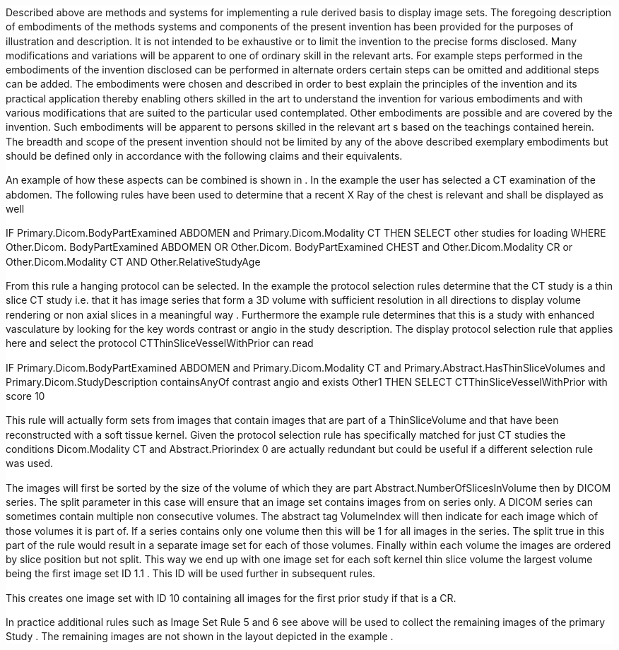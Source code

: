 Described above are methods and systems for implementing a rule derived basis to display image sets. The foregoing description of embodiments of the methods systems and components of the present invention has been provided for the purposes of illustration and description. It is not intended to be exhaustive or to limit the invention to the precise forms disclosed. Many modifications and variations will be apparent to one of ordinary skill in the relevant arts. For example steps performed in the embodiments of the invention disclosed can be performed in alternate orders certain steps can be omitted and additional steps can be added. The embodiments were chosen and described in order to best explain the principles of the invention and its practical application thereby enabling others skilled in the art to understand the invention for various embodiments and with various modifications that are suited to the particular used contemplated. Other embodiments are possible and are covered by the invention. Such embodiments will be apparent to persons skilled in the relevant art s based on the teachings contained herein. The breadth and scope of the present invention should not be limited by any of the above described exemplary embodiments but should be defined only in accordance with the following claims and their equivalents.

An example of how these aspects can be combined is shown in . In the example the user has selected a CT examination of the abdomen. The following rules have been used to determine that a recent X Ray of the chest is relevant and shall be displayed as well 

IF Primary.Dicom.BodyPartExamined ABDOMEN and Primary.Dicom.Modality CT THEN SELECT other studies for loading WHERE Other.Dicom. BodyPartExamined ABDOMEN OR Other.Dicom. BodyPartExamined CHEST and Other.Dicom.Modality CR or Other.Dicom.Modality CT AND Other.RelativeStudyAge

From this rule a hanging protocol can be selected. In the example the protocol selection rules determine that the CT study is a thin slice CT study i.e. that it has image series that form a 3D volume with sufficient resolution in all directions to display volume rendering or non axial slices in a meaningful way . Furthermore the example rule determines that this is a study with enhanced vasculature by looking for the key words contrast or angio in the study description. The display protocol selection rule that applies here and select the protocol CTThinSliceVesselWithPrior can read

IF Primary.Dicom.BodyPartExamined ABDOMEN and Primary.Dicom.Modality CT and Primary.Abstract.HasThinSliceVolumes and Primary.Dicom.StudyDescription containsAnyOf contrast angio and exists Other1 THEN SELECT CTThinSliceVesselWithPrior with score 10

This rule will actually form sets from images that contain images that are part of a ThinSliceVolume and that have been reconstructed with a soft tissue kernel. Given the protocol selection rule has specifically matched for just CT studies the conditions Dicom.Modality CT and Abstract.Priorindex 0 are actually redundant but could be useful if a different selection rule was used.

The images will first be sorted by the size of the volume of which they are part Abstract.NumberOfSlicesInVolume then by DICOM series. The split parameter in this case will ensure that an image set contains images from on series only. A DICOM series can sometimes contain multiple non consecutive volumes. The abstract tag VolumeIndex will then indicate for each image which of those volumes it is part of. If a series contains only one volume then this will be 1 for all images in the series. The split true in this part of the rule would result in a separate image set for each of those volumes. Finally within each volume the images are ordered by slice position but not split. This way we end up with one image set for each soft kernel thin slice volume the largest volume being the first image set ID 1.1 . This ID will be used further in subsequent rules.

This creates one image set with ID 10 containing all images for the first prior study if that is a CR.

In practice additional rules such as Image Set Rule 5 and 6 see above will be used to collect the remaining images of the primary Study . The remaining images are not shown in the layout depicted in the example .

